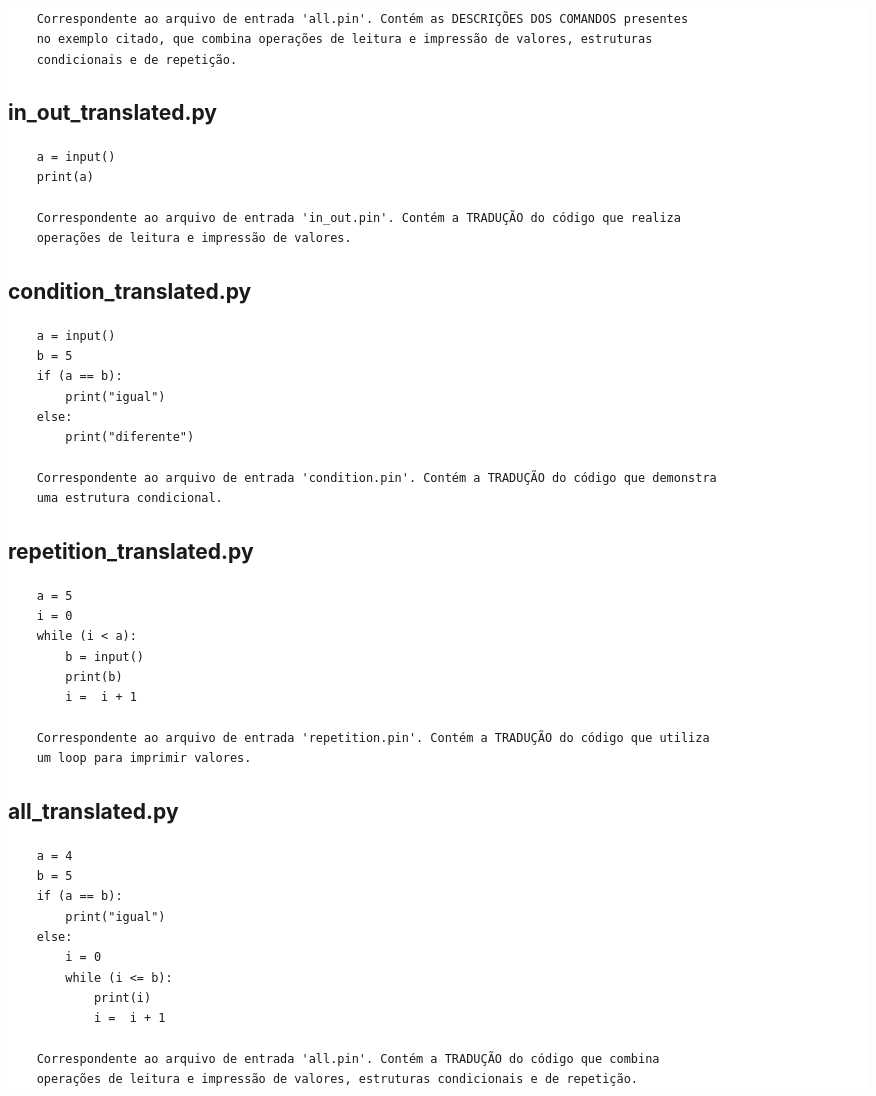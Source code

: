         Correspondente ao arquivo de entrada 'all.pin'. Contém as DESCRIÇÕES DOS COMANDOS presentes
        no exemplo citado, que combina operações de leitura e impressão de valores, estruturas 
        condicionais e de repetição.

##  in_out_translated.py

        a = input()
        print(a)

        Correspondente ao arquivo de entrada 'in_out.pin'. Contém a TRADUÇÃO do código que realiza 
        operações de leitura e impressão de valores.
            
##  condition_translated.py

        a = input()
        b = 5
        if (a == b):
            print("igual")
        else:
            print("diferente")

        Correspondente ao arquivo de entrada 'condition.pin'. Contém a TRADUÇÃO do código que demonstra 
        uma estrutura condicional.
        
##  repetition_translated.py

        a = 5
        i = 0
        while (i < a):
            b = input()
            print(b)
            i =  i + 1

        Correspondente ao arquivo de entrada 'repetition.pin'. Contém a TRADUÇÃO do código que utiliza 
        um loop para imprimir valores.

##  all_translated.py

        a = 4
        b = 5
        if (a == b):
            print("igual")
        else:
            i = 0
            while (i <= b):
                print(i)
                i =  i + 1

        Correspondente ao arquivo de entrada 'all.pin'. Contém a TRADUÇÃO do código que combina 
        operações de leitura e impressão de valores, estruturas condicionais e de repetição.
        
        
